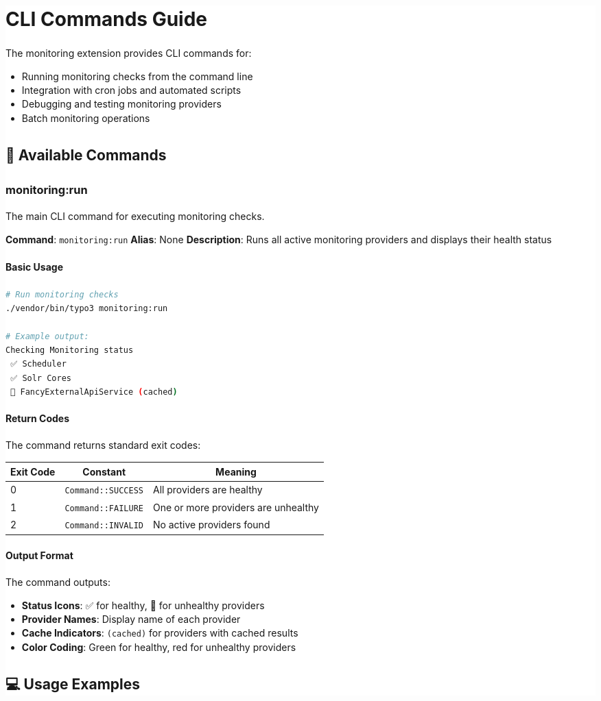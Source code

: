 # CLI Commands Guide

The monitoring extension provides CLI commands for:
- Running monitoring checks from the command line
- Integration with cron jobs and automated scripts
- Debugging and testing monitoring providers
- Batch monitoring operations

## 📜 Available Commands

### monitoring:run

The main CLI command for executing monitoring checks.

**Command**: `monitoring:run`
**Alias**: None
**Description**: Runs all active monitoring providers and displays their
health status

#### Basic Usage

```bash
# Run monitoring checks
./vendor/bin/typo3 monitoring:run

# Example output:
Checking Monitoring status
 ✅ Scheduler
 ✅ Solr Cores
 🚨 FancyExternalApiService (cached)
```

#### Return Codes

The command returns standard exit codes:

| Exit Code | Constant           | Meaning                             |
|-----------|--------------------|-------------------------------------|
| 0         | `Command::SUCCESS` | All providers are healthy           |
| 1         | `Command::FAILURE` | One or more providers are unhealthy |
| 2         | `Command::INVALID` | No active providers found           |

#### Output Format

The command outputs:
- **Status Icons**: ✅ for healthy, 🚨 for unhealthy providers
- **Provider Names**: Display name of each provider
- **Cache Indicators**: `(cached)` for providers with cached results
- **Color Coding**: Green for healthy, red for unhealthy providers

## 💻 Usage Examples
